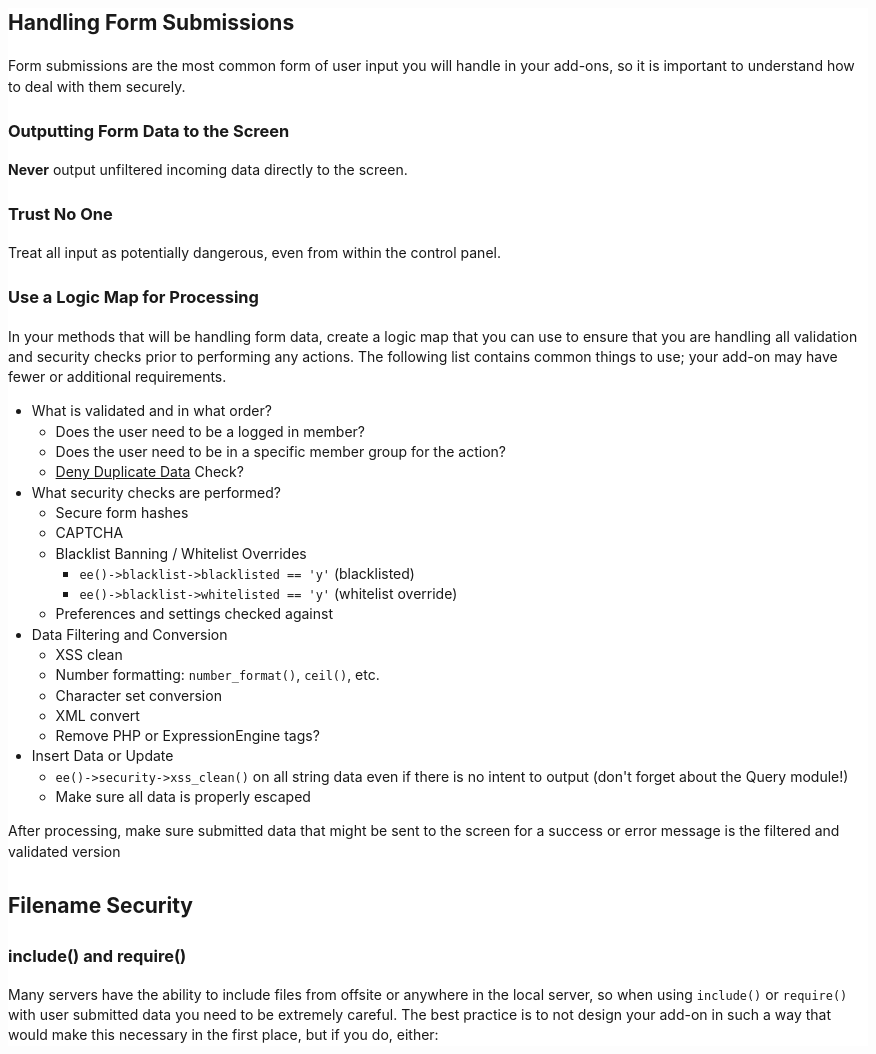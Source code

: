 ## Handling Form Submissions

Form submissions are the most common form of user input you will handle in your add-ons, so it is important to understand how to deal with them securely.

### Outputting Form Data to the Screen

**Never** output unfiltered incoming data directly to the screen.

### Trust No One

Treat all input as potentially dangerous, even from within the control panel.

### Use a Logic Map for Processing

In your methods that will be handling form data, create a logic map that you can use to ensure that you are handling all validation and security checks prior to performing any actions. The following list contains common things to use; your add-on may have fewer or additional requirements.

- What is validated and in what order?
  - Does the user need to be a logged in member?
  - Does the user need to be in a specific member group for the action?
  - [Deny Duplicate Data](security/spam-protection.md) Check?
- What security checks are performed?
  - Secure form hashes
  - CAPTCHA
  - Blacklist Banning / Whitelist Overrides
    - `ee()->blacklist->blacklisted == 'y'` (blacklisted)
    - `ee()->blacklist->whitelisted == 'y'` (whitelist override)
  - Preferences and settings checked against
- Data Filtering and Conversion
  - XSS clean
  - Number formatting: `number_format()`, `ceil()`, etc.
  - Character set conversion
  - XML convert
  - Remove PHP or ExpressionEngine tags?
- Insert Data or Update
  - `ee()->security->xss_clean()` on all string data even if there is no intent to output (don't forget about the Query module!)
  - Make sure all data is properly escaped

After processing, make sure submitted data that might be sent to the screen for a success or error message is the filtered and validated version

## Filename Security

### include() and require()

Many servers have the ability to include files from offsite or anywhere in the local server, so when using `include()` or `require()` with user submitted data you need to be extremely careful. The best practice is to not design your add-on in such a way that would make this necessary in the first place, but if you do, either:
